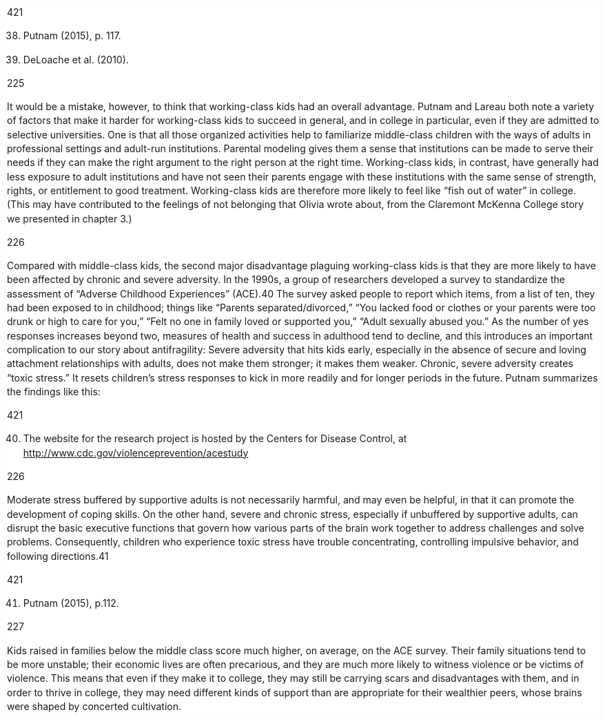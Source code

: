 421

38. Putnam (2015), p. 117.

39. DeLoache et al. (2010).

225

It would be a mistake, however, to think that working-class kids had an overall advantage. Putnam and Lareau both note a variety of factors that make it harder for working-class kids to succeed in general, and in college in particular, even if they are admitted to selective universities. One is that all those organized activities help to familiarize middle-class children with the ways of adults in professional settings and adult-run institutions. Parental modeling gives them a sense that institutions can be made to serve their needs if they can make the right argument to the right person at the right time. Working-class kids, in contrast, have generally had less exposure to adult institutions and have not seen their parents engage with these institutions with the same sense of strength, rights, or entitlement to good treatment. Working-class kids are therefore more likely to feel like “fish out of water” in college. (This may have contributed to the feelings of not belonging that Olivia wrote about, from the Claremont McKenna College story we presented in chapter 3.)

226

Compared with middle-class kids, the second major disadvantage plaguing working-class kids is that they are more likely to have been affected by chronic and severe adversity. In the 1990s, a group of researchers developed a survey to standardize the assessment of “Adverse Childhood Experiences” (ACE).40 The survey asked people to report which items, from a list of ten, they had been exposed to in childhood; things like “Parents separated/divorced,” “You lacked food or clothes or your parents were too drunk or high to care for you,” “Felt no one in family loved or supported you,” “Adult sexually abused you.” As the number of yes responses increases beyond two, measures of health and success in adulthood tend to decline, and this introduces an important complication to our story about antifragility: Severe adversity that hits kids early, especially in the absence of secure and loving attachment relationships with adults, does not make them stronger; it makes them weaker. Chronic, severe adversity creates “toxic stress.” It resets children’s stress responses to kick in more readily and for longer periods in the future. Putnam summarizes the findings like this:

421

40. The website for the research project is hosted by the Centers for Disease Control, at http://www.cdc.gov/violenceprevention/acestudy

226

Moderate stress buffered by supportive adults is not necessarily harmful, and may even be helpful, in that it can promote the development of coping skills. On the other hand, severe and chronic stress, especially if unbuffered by supportive adults, can disrupt the basic executive functions that govern how various parts of the brain work together to address challenges and solve problems. Consequently, children who experience toxic stress have trouble concentrating, controlling impulsive behavior, and following directions.41

421

41. Putnam (2015), p.112.

227

Kids raised in families below the middle class score much higher, on average, on the ACE survey. Their family situations tend to be more unstable; their economic lives are often precarious, and they are much more likely to witness violence or be victims of violence. This means that even if they make it to college, they may still be carrying scars and disadvantages with them, and in order to thrive in college, they may need different kinds of support than are appropriate for their wealthier peers, whose brains were shaped by concerted cultivation.
